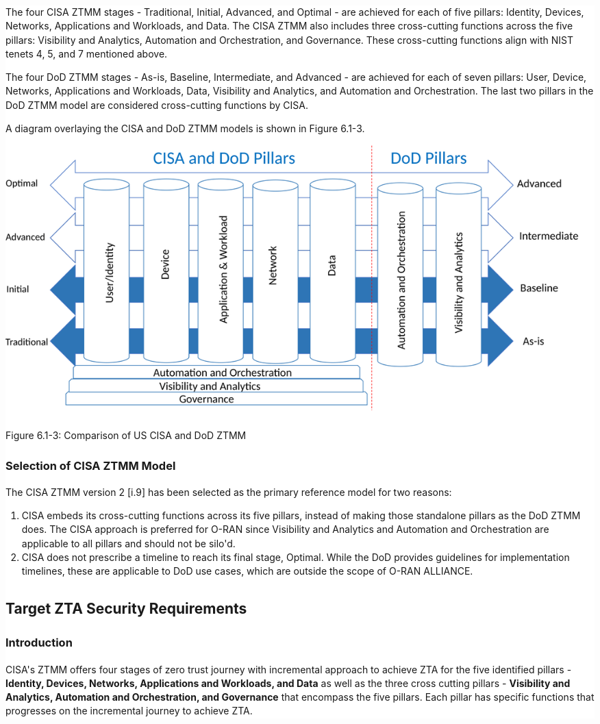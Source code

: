 The four CISA ZTMM stages - Traditional, Initial, Advanced, and Optimal - are achieved for each of five pillars: Identity, Devices, Networks, Applications and Workloads, and Data. The CISA ZTMM also includes three cross-cutting functions across the five pillars: Visibility and Analytics, Automation and Orchestration, and Governance. These cross-cutting functions align with NIST tenets 4, 5, and 7 mentioned above.

The four DoD ZTMM stages - As-is, Baseline, Intermediate, and Advanced - are achieved for each of seven pillars: User, Device, Networks, Applications and Workloads, Data, Visibility and Analytics, and Automation and Orchestration. The last two pillars in the DoD ZTMM model are considered cross-cutting functions by CISA.

A diagram overlaying the CISA and DoD ZTMM models is shown in Figure 6.1-3.

![](../assets/images/d58b88f7e665.emf.png)

Figure 6.1-3: Comparison of US CISA and DoD ZTMM

### Selection of CISA ZTMM Model

The CISA ZTMM version 2 [i.9] has been selected as the primary reference model for two reasons:

1. CISA embeds its cross-cutting functions across its five pillars, instead of making those standalone pillars as the DoD ZTMM does. The CISA approach is preferred for O-RAN since Visibility and Analytics and Automation and Orchestration are applicable to all pillars and should not be silo'd.
2. CISA does not prescribe a timeline to reach its final stage, Optimal. While the DoD provides guidelines for implementation timelines, these are applicable to DoD use cases, which are outside the scope of O-RAN ALLIANCE.

## Target ZTA Security Requirements

### Introduction

CISA's ZTMM offers four stages of zero trust journey with incremental approach to achieve ZTA for the five identified pillars - **Identity, Devices, Networks, Applications and Workloads, and Data** as well as the three cross cutting pillars - **Visibility and Analytics, Automation and Orchestration, and Governance** that encompass the five pillars. Each pillar has specific functions that progresses on the incremental journey to achieve ZTA.
